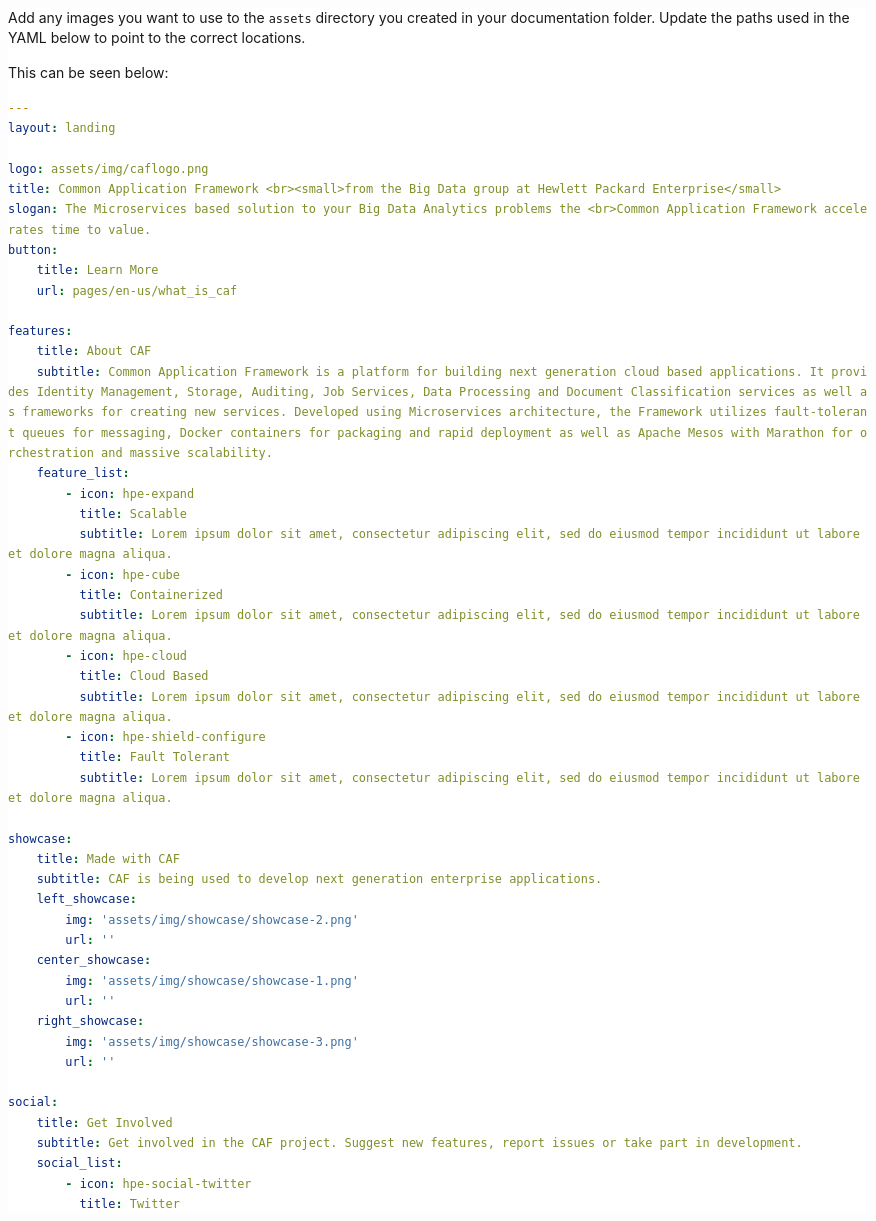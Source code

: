 Add any images you want to use to the `assets` directory you created in your documentation folder. 
Update the paths used in the YAML below to point to the correct locations.

This can be seen below:  
```yaml
---
layout: landing

logo: assets/img/caflogo.png
title: Common Application Framework <br><small>from the Big Data group at Hewlett Packard Enterprise</small>
slogan: The Microservices based solution to your Big Data Analytics problems the <br>Common Application Framework accelerates time to value.
button:
    title: Learn More
    url: pages/en-us/what_is_caf

features:
    title: About CAF
    subtitle: Common Application Framework is a platform for building next generation cloud based applications. It provides Identity Management, Storage, Auditing, Job Services, Data Processing and Document Classification services as well as frameworks for creating new services. Developed using Microservices architecture, the Framework utilizes fault-tolerant queues for messaging, Docker containers for packaging and rapid deployment as well as Apache Mesos with Marathon for orchestration and massive scalability.
    feature_list:
        - icon: hpe-expand
          title: Scalable
          subtitle: Lorem ipsum dolor sit amet, consectetur adipiscing elit, sed do eiusmod tempor incididunt ut labore et dolore magna aliqua.
        - icon: hpe-cube
          title: Containerized
          subtitle: Lorem ipsum dolor sit amet, consectetur adipiscing elit, sed do eiusmod tempor incididunt ut labore et dolore magna aliqua.
        - icon: hpe-cloud
          title: Cloud Based
          subtitle: Lorem ipsum dolor sit amet, consectetur adipiscing elit, sed do eiusmod tempor incididunt ut labore et dolore magna aliqua.
        - icon: hpe-shield-configure
          title: Fault Tolerant
          subtitle: Lorem ipsum dolor sit amet, consectetur adipiscing elit, sed do eiusmod tempor incididunt ut labore et dolore magna aliqua.

showcase:
    title: Made with CAF
    subtitle: CAF is being used to develop next generation enterprise applications.
    left_showcase: 
    	img: 'assets/img/showcase/showcase-2.png'
        url: ''
    center_showcase: 
    	img: 'assets/img/showcase/showcase-1.png'
        url: ''
    right_showcase: 
    	img: 'assets/img/showcase/showcase-3.png'
        url: ''

social:
    title: Get Involved
    subtitle: Get involved in the CAF project. Suggest new features, report issues or take part in development.
    social_list:
        - icon: hpe-social-twitter
          title: Twitter
```